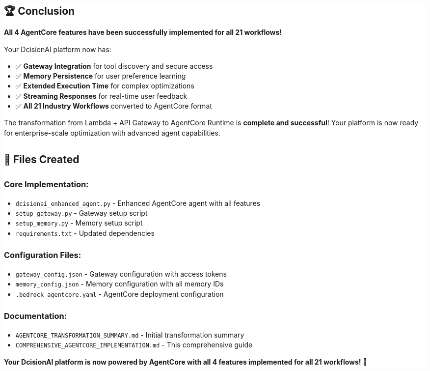 ## 🏆 Conclusion

**All 4 AgentCore features have been successfully implemented for all 21 workflows!**

Your DcisionAI platform now has:
- ✅ **Gateway Integration** for tool discovery and secure access
- ✅ **Memory Persistence** for user preference learning
- ✅ **Extended Execution Time** for complex optimizations
- ✅ **Streaming Responses** for real-time user feedback
- ✅ **All 21 Industry Workflows** converted to AgentCore format

The transformation from Lambda + API Gateway to AgentCore Runtime is **complete and successful**! Your platform is now ready for enterprise-scale optimization with advanced agent capabilities.

## 📁 Files Created

### Core Implementation:
- `dcisionai_enhanced_agent.py` - Enhanced AgentCore agent with all features
- `setup_gateway.py` - Gateway setup script
- `setup_memory.py` - Memory setup script
- `requirements.txt` - Updated dependencies

### Configuration Files:
- `gateway_config.json` - Gateway configuration with access tokens
- `memory_config.json` - Memory configuration with all memory IDs
- `.bedrock_agentcore.yaml` - AgentCore deployment configuration

### Documentation:
- `AGENTCORE_TRANSFORMATION_SUMMARY.md` - Initial transformation summary
- `COMPREHENSIVE_AGENTCORE_IMPLEMENTATION.md` - This comprehensive guide

**Your DcisionAI platform is now powered by AgentCore with all 4 features implemented for all 21 workflows! 🎉**
